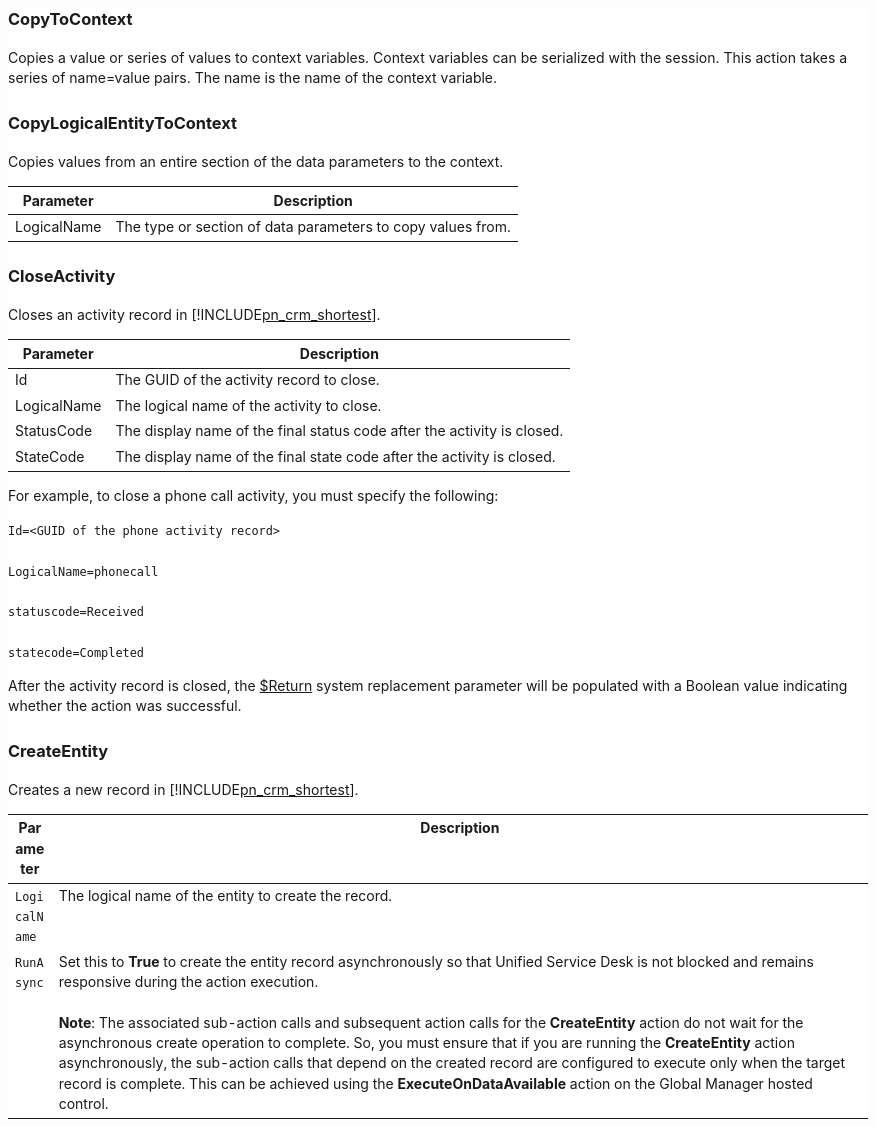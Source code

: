 <a name="CopyToContext"></a>   
### CopyToContext  
 Copies a value or series of values to context variables. Context variables can be serialized with the session. This action takes a series of name=value pairs. The name is the name of the context variable.  
  
### CopyLogicalEntityToContext  
 Copies values from an entire section of the data parameters to the context.  
  
|Parameter|Description|  
|---------------|-----------------|  
|LogicalName|The type or section of data parameters to copy values from.|  
  
<a name="CloseActivity"></a>   
### CloseActivity  
 Closes an activity record in [!INCLUDE[pn_crm_shortest](../includes/pn-crm-shortest.md)].  
  
|Parameter|Description|  
|---------------|-----------------|  
|Id|The GUID of the activity record to close.|  
|LogicalName|The logical name of the activity to close.|  
|StatusCode|The display name of the final status code after the activity is closed.|  
|StateCode|The display name of the final state code after the activity is closed.|  
  
 For example, to close a phone call activity, you must specify the following:  
  
```  
Id=<GUID of the phone activity record>  
  
LogicalName=phonecall  
  
statuscode=Received  
  
statecode=Completed  
```  
  
 After the activity record is closed, the [$Return](../unified-service-desk/replacement-parameters.md#Return) system replacement parameter will be populated with a Boolean value indicating whether the action was successful.  
  
<a name="CreateEntity"></a>   
### CreateEntity  
 Creates a new record in [!INCLUDE[pn_crm_shortest](../includes/pn-crm-shortest.md)].  
  
|Parameter|Description|  
|---------------|-----------------|  
|`LogicalName`|The logical name of the entity to create the record.| 
|`RunAsync`|Set this to **True** to create the entity record asynchronously so that Unified Service Desk is not blocked and remains responsive during the action execution.<br/><br/>**Note**: The associated sub-action calls and subsequent action calls for the **CreateEntity** action do not wait for the asynchronous create operation to complete. So, you must ensure that if you are running the **CreateEntity** action asynchronously, the sub-action calls that depend on the created record are configured to execute only when the target record is complete. This can be achieved using the **ExecuteOnDataAvailable** action on the Global Manager hosted control.| 
  
